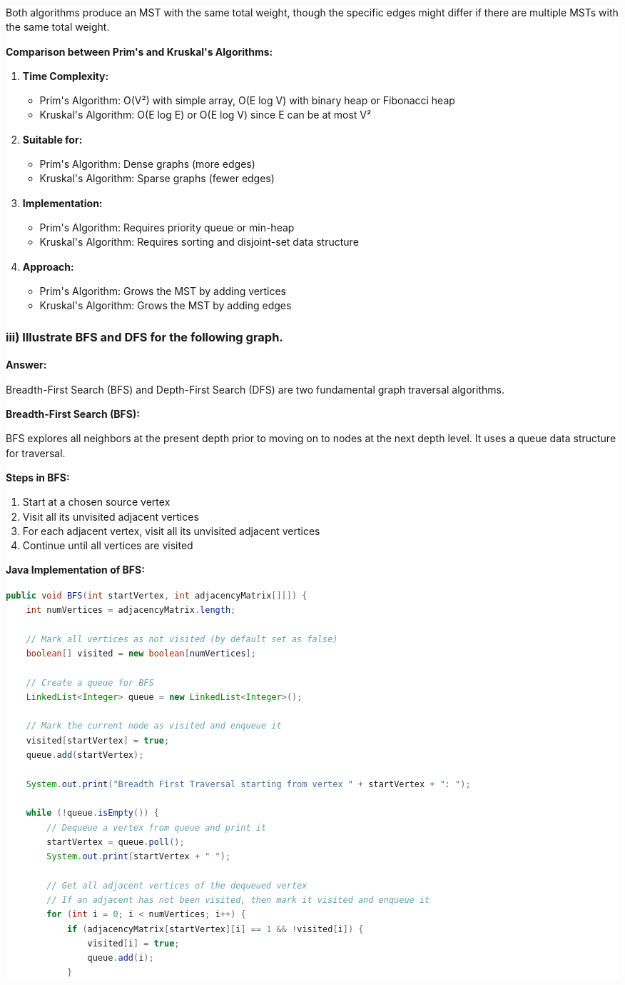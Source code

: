 Both algorithms produce an MST with the same total weight, though the specific edges might differ if there are multiple MSTs with the same total weight.

**Comparison between Prim's and Kruskal's Algorithms:**

1. **Time Complexity:**
   - Prim's Algorithm: O(V²) with simple array, O(E log V) with binary heap or Fibonacci heap
   - Kruskal's Algorithm: O(E log E) or O(E log V) since E can be at most V²

2. **Suitable for:**
   - Prim's Algorithm: Dense graphs (more edges)
   - Kruskal's Algorithm: Sparse graphs (fewer edges)

3. **Implementation:**
   - Prim's Algorithm: Requires priority queue or min-heap
   - Kruskal's Algorithm: Requires sorting and disjoint-set data structure

4. **Approach:**
   - Prim's Algorithm: Grows the MST by adding vertices
   - Kruskal's Algorithm: Grows the MST by adding edges

### iii) Illustrate BFS and DFS for the following graph.

**Answer:**

Breadth-First Search (BFS) and Depth-First Search (DFS) are two fundamental graph traversal algorithms.

**Breadth-First Search (BFS):**

BFS explores all neighbors at the present depth prior to moving on to nodes at the next depth level. It uses a queue data structure for traversal.

**Steps in BFS:**
1. Start at a chosen source vertex
2. Visit all its unvisited adjacent vertices
3. For each adjacent vertex, visit all its unvisited adjacent vertices
4. Continue until all vertices are visited

**Java Implementation of BFS:**
```java
public void BFS(int startVertex, int adjacencyMatrix[][]) {
    int numVertices = adjacencyMatrix.length;
    
    // Mark all vertices as not visited (by default set as false)
    boolean[] visited = new boolean[numVertices];
    
    // Create a queue for BFS
    LinkedList<Integer> queue = new LinkedList<Integer>();
    
    // Mark the current node as visited and enqueue it
    visited[startVertex] = true;
    queue.add(startVertex);
    
    System.out.print("Breadth First Traversal starting from vertex " + startVertex + ": ");
    
    while (!queue.isEmpty()) {
        // Dequeue a vertex from queue and print it
        startVertex = queue.poll();
        System.out.print(startVertex + " ");
        
        // Get all adjacent vertices of the dequeued vertex
        // If an adjacent has not been visited, then mark it visited and enqueue it
        for (int i = 0; i < numVertices; i++) {
            if (adjacencyMatrix[startVertex][i] == 1 && !visited[i]) {
                visited[i] = true;
                queue.add(i);
            }
```